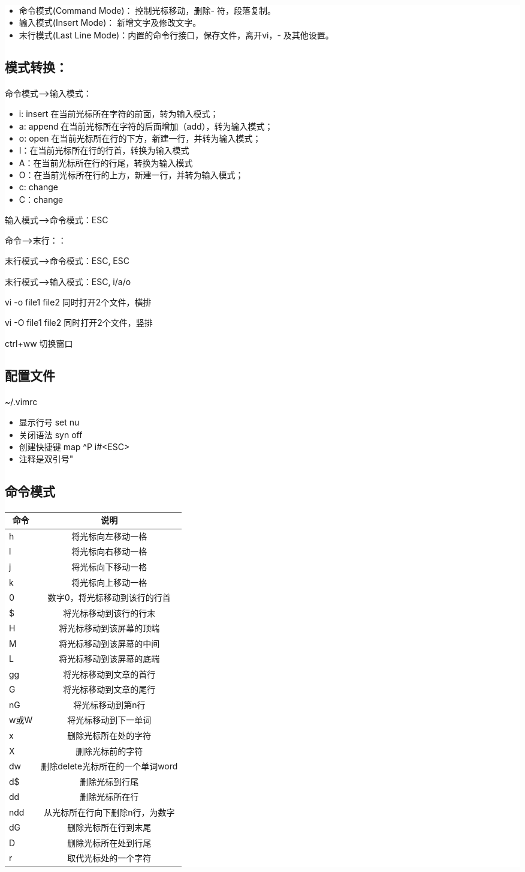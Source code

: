 - 命令模式(Command Mode)： 控制光标移动，删除- 符，段落复制。
- 输入模式(Insert Mode)： 新增文字及修改文字。
- 末行模式(Last Line Mode)：内置的命令行接口，保存文件，离开vi，- 及其他设置。

## 模式转换：

命令模式-->输入模式：

- i: insert 在当前光标所在字符的前面，转为输入模式；
- a: append 在当前光标所在字符的后面增加（add），转为输入模式；
- o: open 在当前光标所在行的下方，新建一行，并转为输入模式；
- I：在当前光标所在行的行首，转换为输入模式
- A：在当前光标所在行的行尾，转换为输入模式
- O：在当前光标所在行的上方，新建一行，并转为输入模式；
- c: change
- C：change

输入模式-->命令模式：ESC

命令-->末行：：

末行模式-->命令模式：ESC, ESC

末行模式-->输入模式：ESC, i/a/o


vi -o file1 file2 同时打开2个文件，横排

vi -O file1 file2 同时打开2个文件，竖排

ctrl+ww 切换窗口

## 配置文件

 ~/.vimrc 

- 显示行号 set nu
- 关闭语法 syn off
- 创建快捷键 map ^P i#\<ESC>
- 注释是双引号"

## 命令模式

命令  |  说明
-|:-:
 h    |  将光标向左移动一格
 l    |  将光标向右移动一格
 j    |  将光标向下移动一格
 k    |  将光标向上移动一格
 0    |  数字0，将光标移动到该行的行首
 $    |  将光标移动到该行的行末
 H    |  将光标移动到该屏幕的顶端
 M    |  将光标移动到该屏幕的中间
 L    |  将光标移动到该屏幕的底端
 gg   |  将光标移动到文章的首行
 G    |  将光标移动到文章的尾行
 nG   |  将光标移动到第n行
w或W  |  将光标移动到下一单词
 x    |  删除光标所在处的字符
 X    |  删除光标前的字符
 dw   |  删除delete光标所在的一个单词word
 d$   |  删除光标到行尾
 dd   |  删除光标所在行
ndd   |  从光标所在行向下删除n行，为数字
dG    |  删除光标所在行到末尾
 D    |  删除光标所在处到行尾
 r    |  取代光标处的一个字符